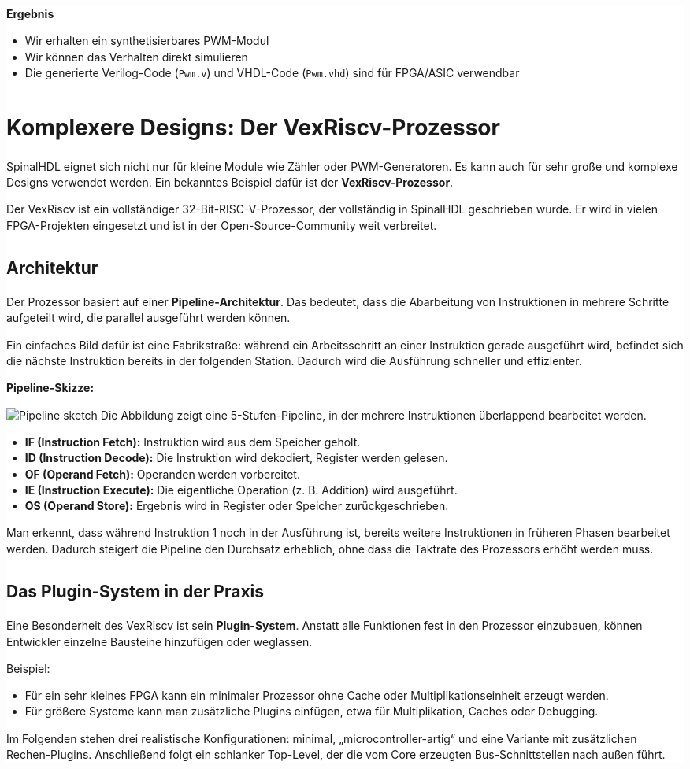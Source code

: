 **Ergebnis**

- Wir erhalten ein synthetisierbares PWM-Modul  
- Wir können das Verhalten direkt simulieren  
- Die generierte Verilog-Code (`Pwm.v`) und VHDL-Code (`Pwm.vhd`) sind für FPGA/ASIC verwendbar

# Komplexere Designs: Der VexRiscv-Prozessor
SpinalHDL eignet sich nicht nur für kleine Module wie Zähler oder PWM-Generatoren. 
Es kann auch für sehr große und komplexe Designs verwendet werden. Ein bekanntes Beispiel dafür ist der **VexRiscv-Prozessor**.  

Der VexRiscv ist ein vollständiger 32-Bit-RISC-V-Prozessor, der vollständig in SpinalHDL 
geschrieben wurde. Er wird in vielen FPGA-Projekten eingesetzt und ist in der 
Open-Source-Community weit verbreitet.  

## Architektur
Der Prozessor basiert auf einer **Pipeline-Architektur**. Das bedeutet, dass die 
Abarbeitung von Instruktionen in mehrere Schritte aufgeteilt wird, die parallel 
ausgeführt werden können.  

Ein einfaches Bild dafür ist eine Fabrikstraße: während ein Arbeitsschritt an einer 
Instruktion gerade ausgeführt wird, befindet sich die nächste Instruktion bereits 
in der folgenden Station. Dadurch wird die Ausführung schneller und effizienter.  

**Pipeline-Skizze:**

![Pipeline sketch](https://github.com/user-attachments/assets/91404905-f756-4b6a-950c-4e9791b61e3d)
Die Abbildung zeigt eine 5-Stufen-Pipeline, in der mehrere Instruktionen überlappend 
bearbeitet werden.  

- **IF (Instruction Fetch):** Instruktion wird aus dem Speicher geholt.  
- **ID (Instruction Decode):** Die Instruktion wird dekodiert, Register werden gelesen.  
- **OF (Operand Fetch):** Operanden werden vorbereitet.  
- **IE (Instruction Execute):** Die eigentliche Operation (z. B. Addition) wird ausgeführt.  
- **OS (Operand Store):** Ergebnis wird in Register oder Speicher zurückgeschrieben.  

Man erkennt, dass während Instruktion 1 noch in der Ausführung ist, bereits weitere 
Instruktionen in früheren Phasen bearbeitet werden. Dadurch steigert die Pipeline den 
Durchsatz erheblich, ohne dass die Taktrate des Prozessors erhöht werden muss.

## Das Plugin‑System in der Praxis
Eine Besonderheit des VexRiscv ist sein **Plugin-System**.
Anstatt alle Funktionen fest in den Prozessor einzubauen, können Entwickler einzelne Bausteine hinzufügen oder weglassen.  

Beispiel:  
- Für ein sehr kleines FPGA kann ein minimaler Prozessor ohne Cache oder Multiplikationseinheit erzeugt werden.  
- Für größere Systeme kann man zusätzliche Plugins einfügen, etwa für Multiplikation, 
Caches oder Debugging. 

Im Folgenden stehen drei realistische Konfigurationen: minimal, „microcontroller-artig“ und eine Variante mit zusätzlichen Rechen-Plugins. Anschließend folgt ein schlanker Top-Level, der die vom Core erzeugten Bus-Schnittstellen nach außen führt.
